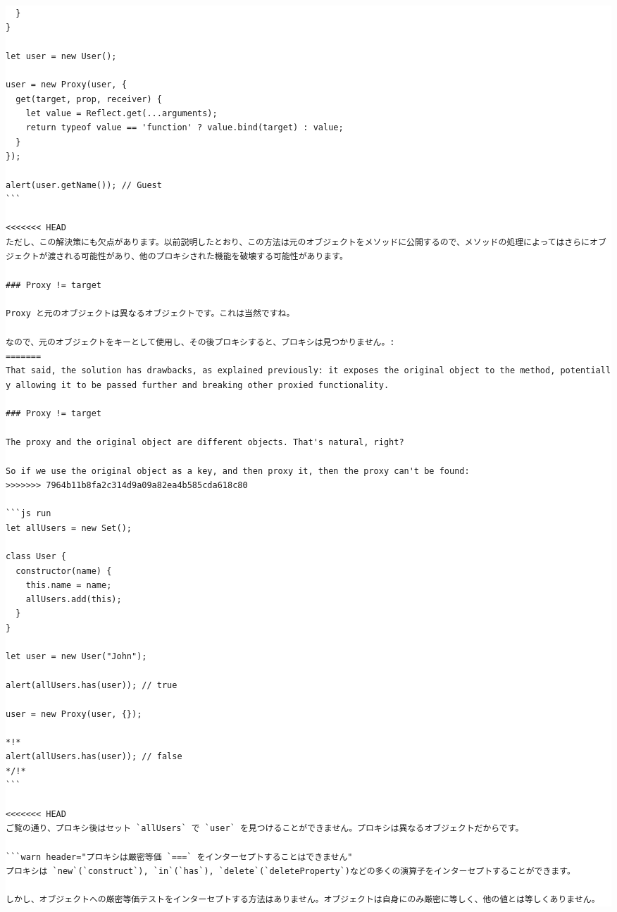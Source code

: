 ````
  }
}

let user = new User();

user = new Proxy(user, {
  get(target, prop, receiver) {
    let value = Reflect.get(...arguments);
    return typeof value == 'function' ? value.bind(target) : value;
  }
});

alert(user.getName()); // Guest
```

<<<<<<< HEAD
ただし、この解決策にも欠点があります。以前説明したとおり、この方法は元のオブジェクトをメソッドに公開するので、メソッドの処理によってはさらにオブジェクトが渡される可能性があり、他のプロキシされた機能を破壊する可能性があります。

### Proxy != target

Proxy と元のオブジェクトは異なるオブジェクトです。これは当然ですね。

なので、元のオブジェクトをキーとして使用し、その後プロキシすると、プロキシは見つかりません。:
=======
That said, the solution has drawbacks, as explained previously: it exposes the original object to the method, potentially allowing it to be passed further and breaking other proxied functionality.

### Proxy != target

The proxy and the original object are different objects. That's natural, right?

So if we use the original object as a key, and then proxy it, then the proxy can't be found:
>>>>>>> 7964b11b8fa2c314d9a09a82ea4b585cda618c80

```js run
let allUsers = new Set();

class User {
  constructor(name) {
    this.name = name;
    allUsers.add(this);
  }
}

let user = new User("John");

alert(allUsers.has(user)); // true

user = new Proxy(user, {});

*!*
alert(allUsers.has(user)); // false
*/!*
```

<<<<<<< HEAD
ご覧の通り、プロキシ後はセット `allUsers` で `user` を見つけることができません。プロキシは異なるオブジェクトだからです。

```warn header="プロキシは厳密等価 `===` をインターセプトすることはできません"
プロキシは `new`(`construct`), `in`(`has`), `delete`(`deleteProperty`)などの多くの演算子をインターセプトすることができます。

しかし、オブジェクトへの厳密等価テストをインターセプトする方法はありません。オブジェクトは自身にのみ厳密に等しく、他の値とは等しくありません。

````